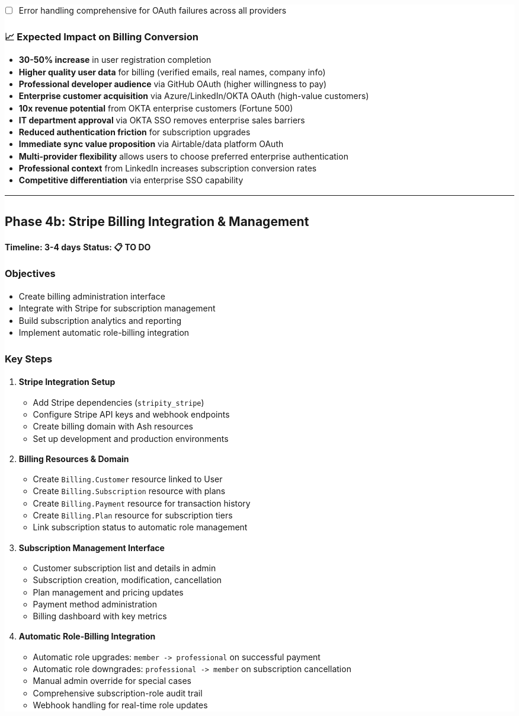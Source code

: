 - [ ] Error handling comprehensive for OAuth failures across all providers

### 📈 **Expected Impact on Billing Conversion**
- **30-50% increase** in user registration completion
- **Higher quality user data** for billing (verified emails, real names, company info)
- **Professional developer audience** via GitHub OAuth (higher willingness to pay)
- **Enterprise customer acquisition** via Azure/LinkedIn/OKTA OAuth (high-value customers)
- **10x revenue potential** from OKTA enterprise customers (Fortune 500)
- **IT department approval** via OKTA SSO removes enterprise sales barriers
- **Reduced authentication friction** for subscription upgrades
- **Immediate sync value proposition** via Airtable/data platform OAuth
- **Multi-provider flexibility** allows users to choose preferred enterprise authentication
- **Professional context** from LinkedIn increases subscription conversion rates
- **Competitive differentiation** via enterprise SSO capability

---

## Phase 4b: Stripe Billing Integration & Management
**Timeline: 3-4 days**
**Status: 📋 TO DO**

### Objectives
- Create billing administration interface
- Integrate with Stripe for subscription management
- Build subscription analytics and reporting
- Implement automatic role-billing integration

### Key Steps
1. **Stripe Integration Setup**
   - Add Stripe dependencies (`stripity_stripe`)
   - Configure Stripe API keys and webhook endpoints
   - Create billing domain with Ash resources
   - Set up development and production environments

2. **Billing Resources & Domain**
   - Create `Billing.Customer` resource linked to User
   - Create `Billing.Subscription` resource with plans
   - Create `Billing.Payment` resource for transaction history
   - Create `Billing.Plan` resource for subscription tiers
   - Link subscription status to automatic role management

3. **Subscription Management Interface**
   - Customer subscription list and details in admin
   - Subscription creation, modification, cancellation
   - Plan management and pricing updates
   - Payment method administration
   - Billing dashboard with key metrics

4. **Automatic Role-Billing Integration**
   - Automatic role upgrades: `member -> professional` on successful payment
   - Automatic role downgrades: `professional -> member` on subscription cancellation
   - Manual admin override for special cases
   - Comprehensive subscription-role audit trail
   - Webhook handling for real-time role updates
